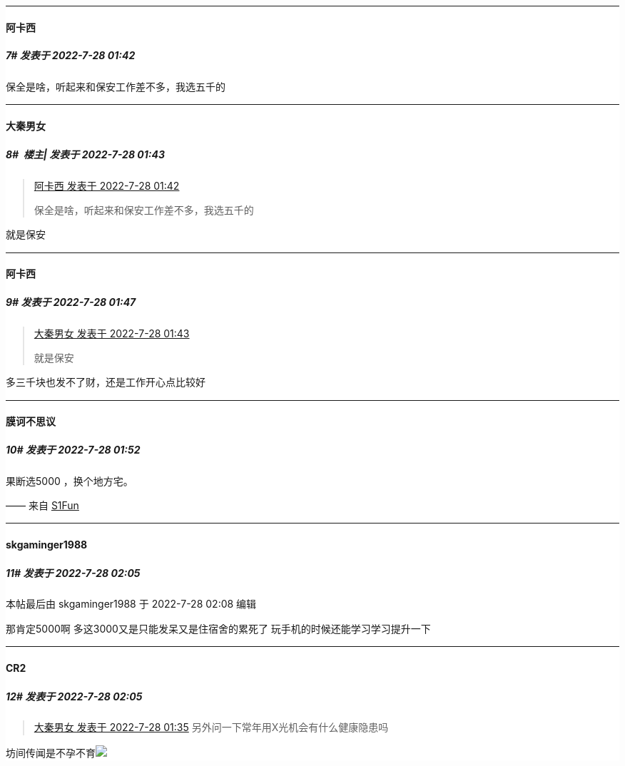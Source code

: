 *****

####  阿卡西  
##### 7#       发表于 2022-7-28 01:42

保全是啥，听起来和保安工作差不多，我选五千的

*****

####  大秦男女  
##### 8#         楼主| 发表于 2022-7-28 01:43

<blockquote><a href="httphttps://bbs.saraba1st.com/2b/forum.php?mod=redirect&amp;goto=findpost&amp;pid=56831391&amp;ptid=2083822" target="_blank">阿卡西 发表于 2022-7-28 01:42</a>

保全是啥，听起来和保安工作差不多，我选五千的</blockquote>
就是保安

*****

####  阿卡西  
##### 9#       发表于 2022-7-28 01:47

<blockquote><a href="httphttps://bbs.saraba1st.com/2b/forum.php?mod=redirect&amp;goto=findpost&amp;pid=56831394&amp;ptid=2083822" target="_blank">大秦男女 发表于 2022-7-28 01:43</a>

就是保安</blockquote>
多三千块也发不了财，还是工作开心点比较好

*****

####  膜诃不思议  
##### 10#       发表于 2022-7-28 01:52

果断选5000 ，换个地方宅。

—— 来自 [S1Fun](https://s1fun.koalcat.com)

*****

####  skgaminger1988  
##### 11#       发表于 2022-7-28 02:05

 本帖最后由 skgaminger1988 于 2022-7-28 02:08 编辑 

那肯定5000啊 多这3000又是只能发呆又是住宿舍的累死了 玩手机的时候还能学习学习提升一下

*****

####  CR2  
##### 12#       发表于 2022-7-28 02:05

<blockquote><a href="httphttps://bbs.saraba1st.com/2b/forum.php?mod=redirect&amp;goto=findpost&amp;pid=56831365&amp;ptid=2083822" target="_blank">大秦男女 发表于 2022-7-28 01:35</a>
另外问一下常年用X光机会有什么健康隐患吗</blockquote>
坊间传闻是不孕不育<img src="https://static.saraba1st.com/image/smiley/face2017/047.png" referrerpolicy="no-referrer">
